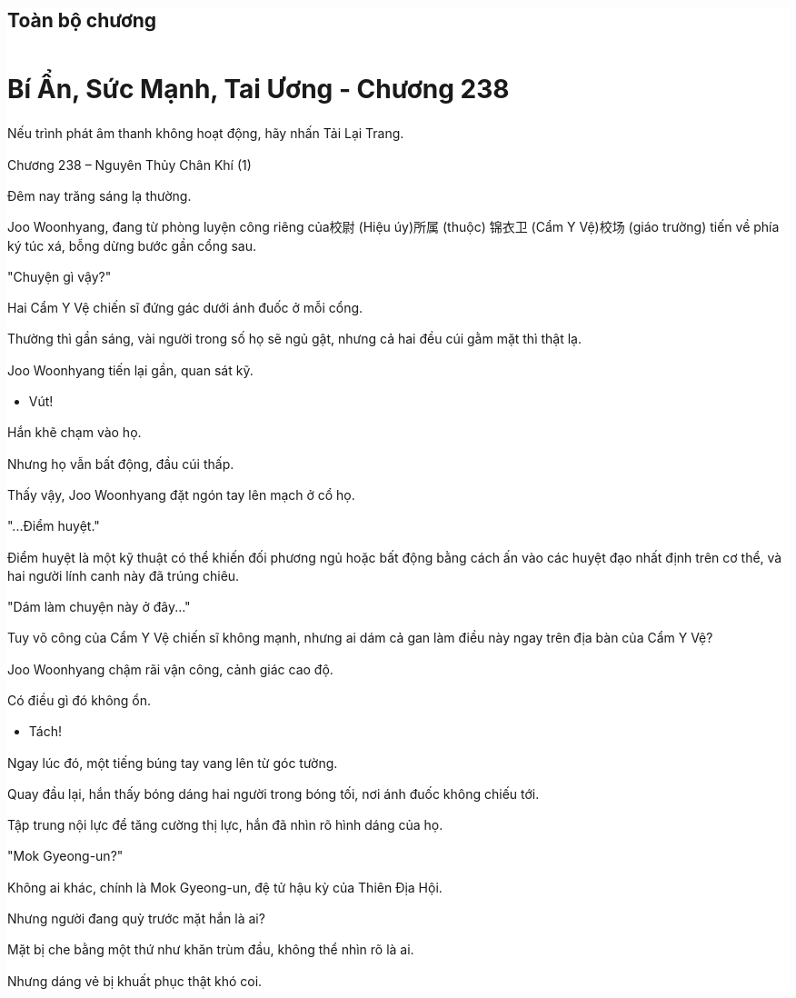 ## Toàn bộ chương

# Bí Ẩn, Sức Mạnh, Tai Ương - Chương 238

Nếu trình phát âm thanh không hoạt động, hãy nhấn Tải Lại Trang.

Chương 238 – Nguyên Thủy Chân Khí (1)

Đêm nay trăng sáng lạ thường.

Joo Woonhyang, đang từ phòng luyện công riêng của校尉 (Hiệu úy)所属 (thuộc) 锦衣卫 (Cẩm Y Vệ)校场 (giáo trường) tiến về phía ký túc xá, bỗng dừng bước gần cổng sau.

"Chuyện gì vậy?"

Hai Cẩm Y Vệ chiến sĩ đứng gác dưới ánh đuốc ở mỗi cổng.

Thường thì gần sáng, vài người trong số họ sẽ ngủ gật, nhưng cả hai đều cúi gằm mặt thì thật lạ.

Joo Woonhyang tiến lại gần, quan sát kỹ.

- Vút!

Hắn khẽ chạm vào họ.

Nhưng họ vẫn bất động, đầu cúi thấp.

Thấy vậy, Joo Woonhyang đặt ngón tay lên mạch ở cổ họ.

"...Điểm huyệt."

Điểm huyệt là một kỹ thuật có thể khiến đối phương ngủ hoặc bất động bằng cách ấn vào các huyệt đạo nhất định trên cơ thể, và hai người lính canh này đã trúng chiêu.

"Dám làm chuyện này ở đây..."

Tuy võ công của Cẩm Y Vệ chiến sĩ không mạnh, nhưng ai dám cả gan làm điều này ngay trên địa bàn của Cẩm Y Vệ?

Joo Woonhyang chậm rãi vận công, cảnh giác cao độ.

Có điều gì đó không ổn.

- Tách!

Ngay lúc đó, một tiếng búng tay vang lên từ góc tường.

Quay đầu lại, hắn thấy bóng dáng hai người trong bóng tối, nơi ánh đuốc không chiếu tới.

Tập trung nội lực để tăng cường thị lực, hắn đã nhìn rõ hình dáng của họ.

"Mok Gyeong-un?"

Không ai khác, chính là Mok Gyeong-un, đệ tử hậu kỳ của Thiên Địa Hội.

Nhưng người đang quỳ trước mặt hắn là ai?

Mặt bị che bằng một thứ như khăn trùm đầu, không thể nhìn rõ là ai.

Nhưng dáng vẻ bị khuất phục thật khó coi.
